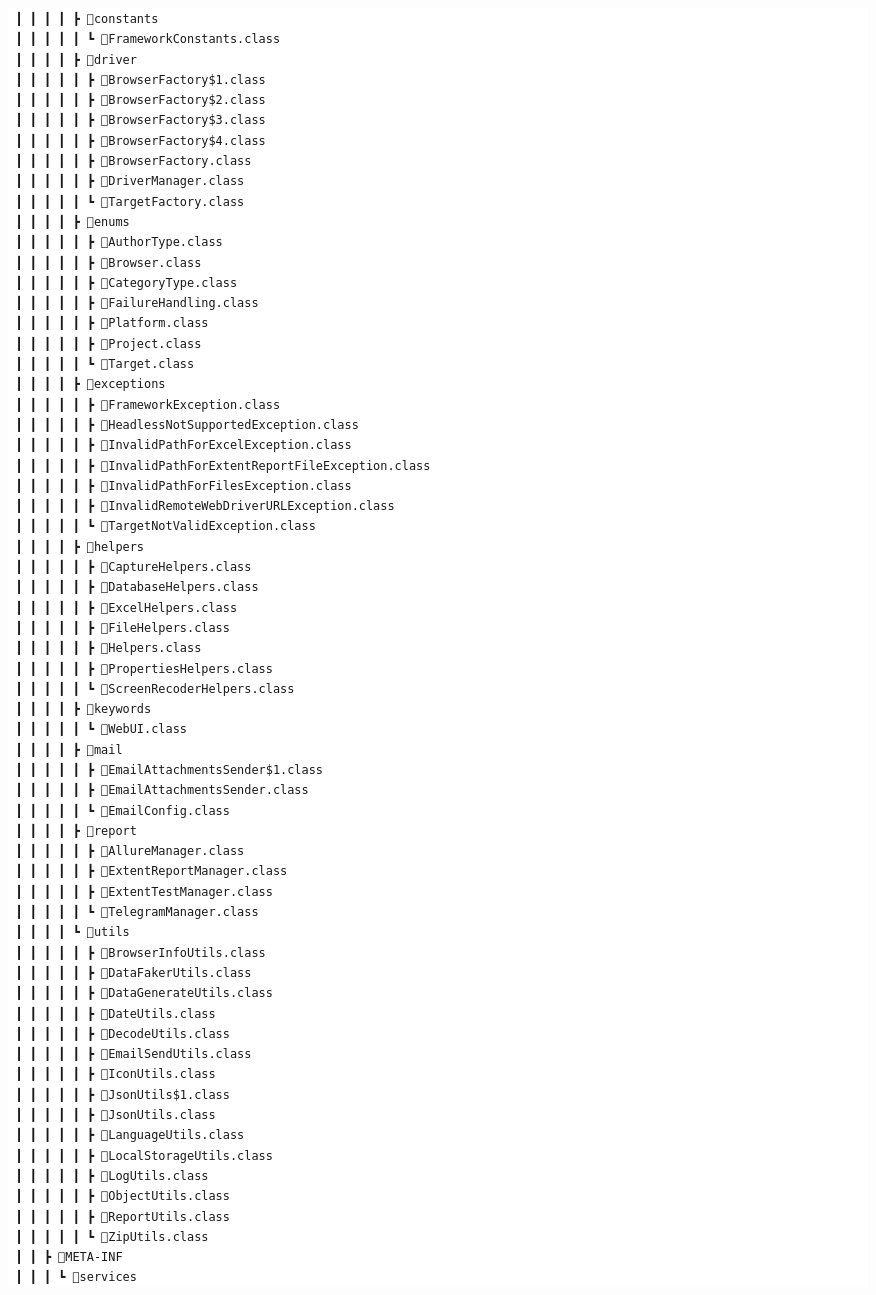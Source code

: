 ```
 ┃ ┃ ┃ ┃ ┣ 📂constants
 ┃ ┃ ┃ ┃ ┃ ┗ 📜FrameworkConstants.class
 ┃ ┃ ┃ ┃ ┣ 📂driver
 ┃ ┃ ┃ ┃ ┃ ┣ 📜BrowserFactory$1.class
 ┃ ┃ ┃ ┃ ┃ ┣ 📜BrowserFactory$2.class
 ┃ ┃ ┃ ┃ ┃ ┣ 📜BrowserFactory$3.class
 ┃ ┃ ┃ ┃ ┃ ┣ 📜BrowserFactory$4.class
 ┃ ┃ ┃ ┃ ┃ ┣ 📜BrowserFactory.class
 ┃ ┃ ┃ ┃ ┃ ┣ 📜DriverManager.class
 ┃ ┃ ┃ ┃ ┃ ┗ 📜TargetFactory.class
 ┃ ┃ ┃ ┃ ┣ 📂enums
 ┃ ┃ ┃ ┃ ┃ ┣ 📜AuthorType.class
 ┃ ┃ ┃ ┃ ┃ ┣ 📜Browser.class
 ┃ ┃ ┃ ┃ ┃ ┣ 📜CategoryType.class
 ┃ ┃ ┃ ┃ ┃ ┣ 📜FailureHandling.class
 ┃ ┃ ┃ ┃ ┃ ┣ 📜Platform.class
 ┃ ┃ ┃ ┃ ┃ ┣ 📜Project.class
 ┃ ┃ ┃ ┃ ┃ ┗ 📜Target.class
 ┃ ┃ ┃ ┃ ┣ 📂exceptions
 ┃ ┃ ┃ ┃ ┃ ┣ 📜FrameworkException.class
 ┃ ┃ ┃ ┃ ┃ ┣ 📜HeadlessNotSupportedException.class
 ┃ ┃ ┃ ┃ ┃ ┣ 📜InvalidPathForExcelException.class
 ┃ ┃ ┃ ┃ ┃ ┣ 📜InvalidPathForExtentReportFileException.class
 ┃ ┃ ┃ ┃ ┃ ┣ 📜InvalidPathForFilesException.class
 ┃ ┃ ┃ ┃ ┃ ┣ 📜InvalidRemoteWebDriverURLException.class
 ┃ ┃ ┃ ┃ ┃ ┗ 📜TargetNotValidException.class
 ┃ ┃ ┃ ┃ ┣ 📂helpers
 ┃ ┃ ┃ ┃ ┃ ┣ 📜CaptureHelpers.class
 ┃ ┃ ┃ ┃ ┃ ┣ 📜DatabaseHelpers.class
 ┃ ┃ ┃ ┃ ┃ ┣ 📜ExcelHelpers.class
 ┃ ┃ ┃ ┃ ┃ ┣ 📜FileHelpers.class
 ┃ ┃ ┃ ┃ ┃ ┣ 📜Helpers.class
 ┃ ┃ ┃ ┃ ┃ ┣ 📜PropertiesHelpers.class
 ┃ ┃ ┃ ┃ ┃ ┗ 📜ScreenRecoderHelpers.class
 ┃ ┃ ┃ ┃ ┣ 📂keywords
 ┃ ┃ ┃ ┃ ┃ ┗ 📜WebUI.class
 ┃ ┃ ┃ ┃ ┣ 📂mail
 ┃ ┃ ┃ ┃ ┃ ┣ 📜EmailAttachmentsSender$1.class
 ┃ ┃ ┃ ┃ ┃ ┣ 📜EmailAttachmentsSender.class
 ┃ ┃ ┃ ┃ ┃ ┗ 📜EmailConfig.class
 ┃ ┃ ┃ ┃ ┣ 📂report
 ┃ ┃ ┃ ┃ ┃ ┣ 📜AllureManager.class
 ┃ ┃ ┃ ┃ ┃ ┣ 📜ExtentReportManager.class
 ┃ ┃ ┃ ┃ ┃ ┣ 📜ExtentTestManager.class
 ┃ ┃ ┃ ┃ ┃ ┗ 📜TelegramManager.class
 ┃ ┃ ┃ ┃ ┗ 📂utils
 ┃ ┃ ┃ ┃ ┃ ┣ 📜BrowserInfoUtils.class
 ┃ ┃ ┃ ┃ ┃ ┣ 📜DataFakerUtils.class
 ┃ ┃ ┃ ┃ ┃ ┣ 📜DataGenerateUtils.class
 ┃ ┃ ┃ ┃ ┃ ┣ 📜DateUtils.class
 ┃ ┃ ┃ ┃ ┃ ┣ 📜DecodeUtils.class
 ┃ ┃ ┃ ┃ ┃ ┣ 📜EmailSendUtils.class
 ┃ ┃ ┃ ┃ ┃ ┣ 📜IconUtils.class
 ┃ ┃ ┃ ┃ ┃ ┣ 📜JsonUtils$1.class
 ┃ ┃ ┃ ┃ ┃ ┣ 📜JsonUtils.class
 ┃ ┃ ┃ ┃ ┃ ┣ 📜LanguageUtils.class
 ┃ ┃ ┃ ┃ ┃ ┣ 📜LocalStorageUtils.class
 ┃ ┃ ┃ ┃ ┃ ┣ 📜LogUtils.class
 ┃ ┃ ┃ ┃ ┃ ┣ 📜ObjectUtils.class
 ┃ ┃ ┃ ┃ ┃ ┣ 📜ReportUtils.class
 ┃ ┃ ┃ ┃ ┃ ┗ 📜ZipUtils.class
 ┃ ┃ ┣ 📂META-INF
 ┃ ┃ ┃ ┗ 📂services
```